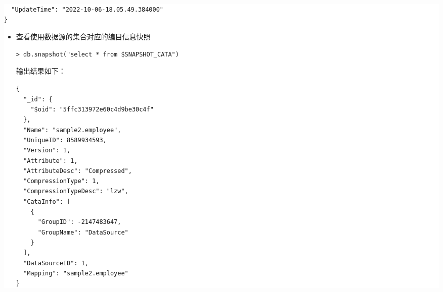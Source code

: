    ```lang-json
     "UpdateTime": "2022-10-06-18.05.49.384000"
   }
   ```

- 查看使用数据源的集合对应的编目信息快照

    ```lang-javascript
    > db.snapshot("select * from $SNAPSHOT_CATA")
    ```

    输出结果如下：

    ```lang-json
    {
      "_id": {
        "$oid": "5ffc313972e60c4d9be30c4f"
      },
      "Name": "sample2.employee",
      "UniqueID": 8589934593,
      "Version": 1,
      "Attribute": 1,
      "AttributeDesc": "Compressed",
      "CompressionType": 1,
      "CompressionTypeDesc": "lzw",
      "CataInfo": [
        {
          "GroupID": -2147483647,
          "GroupName": "DataSource"
        }
      ],
      "DataSourceID": 1,
      "Mapping": "sample2.employee"
    }
    ```


[^_^]:
    本文使用的所有引用及链接
[datasource]:manual/Distributed_Engine/Architecture/datasource.md
[syscollection]:manual/Manual/Catalog_Table/SYSCOLLECTIONS.md
[ConsistencyStrategy]:manual/Distributed_Engine/Architecture/Location/consistency_strategy.md